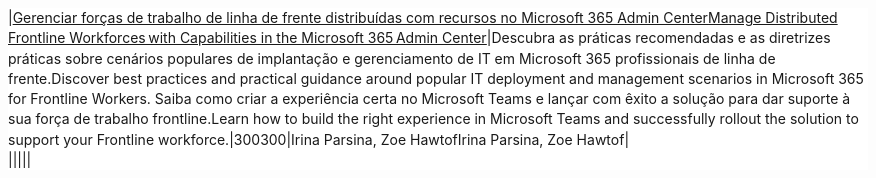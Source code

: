 |[<span data-ttu-id="1ef2c-413">Gerenciar forças de trabalho de linha de frente distribuídas com recursos no Microsoft 365 Admin Center</span><span class="sxs-lookup"><span data-stu-id="1ef2c-413">Manage Distributed Frontline Workforces with Capabilities in the Microsoft 365 Admin Center</span></span>](https://aka.ms/PR115)|<span data-ttu-id="1ef2c-414">Descubra as práticas recomendadas e as diretrizes práticas sobre cenários populares de implantação e gerenciamento de IT em Microsoft 365 profissionais de linha de frente.</span><span class="sxs-lookup"><span data-stu-id="1ef2c-414">Discover best practices and practical guidance around popular IT deployment and management scenarios in Microsoft 365 for Frontline Workers.</span></span> <span data-ttu-id="1ef2c-415">Saiba como criar a experiência certa no Microsoft Teams e lançar com êxito a solução para dar suporte à sua força de trabalho frontline.</span><span class="sxs-lookup"><span data-stu-id="1ef2c-415">Learn how to build the right experience in Microsoft Teams and successfully rollout the solution to support your Frontline workforce.</span></span>|<span data-ttu-id="1ef2c-416">300</span><span class="sxs-lookup"><span data-stu-id="1ef2c-416">300</span></span>|<span data-ttu-id="1ef2c-417">Irina Parsina, Zoe Hawtof</span><span class="sxs-lookup"><span data-stu-id="1ef2c-417">Irina Parsina, Zoe Hawtof</span></span>|  
|||||
